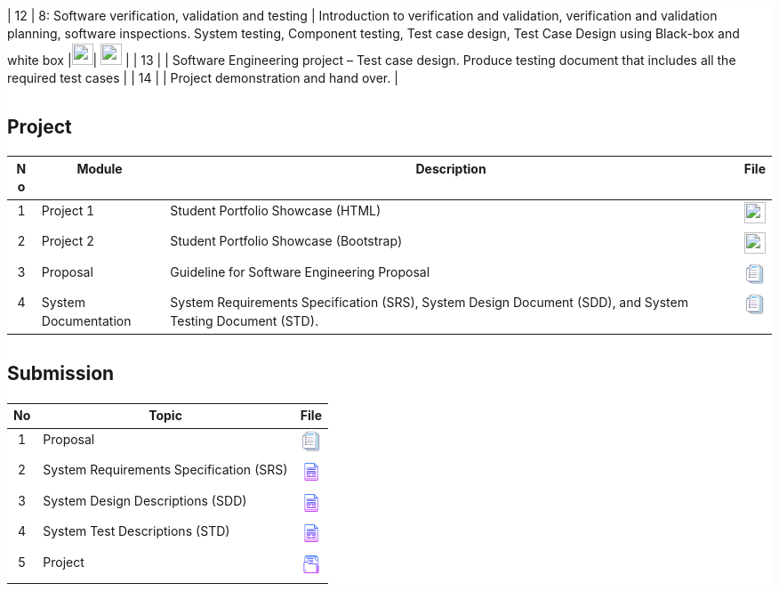 | 12 | 8: Software verification, validation and testing | Introduction to verification and validation, verification and validation planning, software inspections. System testing, Component testing, Test case design, Test Case Design using Black-box and white box |<a href="https://github.com/drshahizan/software-engineering/blob/main/materials/sec01/mod8.md" ><img src="./images/markdownp.png" width="24px" height="24px" ></a>| <a href="https://github.com/drshahizan/software-engineering/blob/main/materials/sec02/mod8.md" ><img src="./images/markdownh.png" width="24px" height="24px" ></a> |
| 13 | | Software Engineering project – Test case design. Produce testing document that includes all the required test cases |
| 14 | | Project demonstration and hand over. |


## Project

| No | Module | Description | File |
| :-----: | ------ | ------ | :-----: | 
| 1 | Project 1 | Student Portfolio Showcase (HTML) | <a href="./project/1-portfolio/" ><img src="./images/html1.png" width="24px" height="24px" ></a> | 
| 2 | Project 2 | Student Portfolio Showcase (Bootstrap)| <a href="./project/2-bootstrap/" ><img src="./images/php64.png" width="24px" height="24px" ></a> | 
| 3 | Proposal | Guideline for Software Engineering Proposal | <a href="./proposal/materials/guideline.md" ><img src="./images/rfp.png" width="24px" height="24px" ></a> | 
| 4 | System Documentation | System Requirements Specification (SRS), System Design Document (SDD), and System Testing Document (STD). | <a href="/project/documentation" ><img src="./images/rfp.png" width="24px" height="24px" ></a> | 

## Submission
| No | Topic |  File |
| :-----: |  ------ | :-----: | 
| 1 | Proposal |  <a href="./proposal/materials/groups.md" ><img src="./images/rfp.png" width="24px" height="24px" ></a> | 
| 2 | System Requirements Specification (SRS)| <a href="project/documentation/srs/srs-group.md" ><img src="./images/document1.png" width="24px" height="24px" ></a> | 
| 3 | System Design Descriptions (SDD) | <a href="project/documentation/sdd/sdd-group.md" ><img src="./images/document1.png" width="24px" height="24px" ></a> | 
| 4 | System Test Descriptions (STD)| <a href="project/documentation/std/std-group.md" ><img src="./images/document1.png" width="24px" height="24px" ></a> | 
| 5 | Project| <a href="project/project/" ><img src="./images/document.png" width="24px" height="24px" ></a> | 
